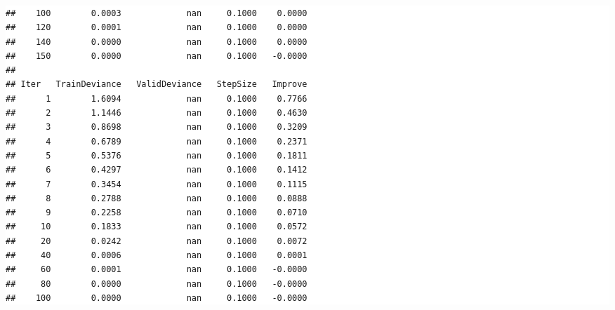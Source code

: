     ##    100        0.0003             nan     0.1000    0.0000
    ##    120        0.0001             nan     0.1000    0.0000
    ##    140        0.0000             nan     0.1000    0.0000
    ##    150        0.0000             nan     0.1000   -0.0000
    ## 
    ## Iter   TrainDeviance   ValidDeviance   StepSize   Improve
    ##      1        1.6094             nan     0.1000    0.7766
    ##      2        1.1446             nan     0.1000    0.4630
    ##      3        0.8698             nan     0.1000    0.3209
    ##      4        0.6789             nan     0.1000    0.2371
    ##      5        0.5376             nan     0.1000    0.1811
    ##      6        0.4297             nan     0.1000    0.1412
    ##      7        0.3454             nan     0.1000    0.1115
    ##      8        0.2788             nan     0.1000    0.0888
    ##      9        0.2258             nan     0.1000    0.0710
    ##     10        0.1833             nan     0.1000    0.0572
    ##     20        0.0242             nan     0.1000    0.0072
    ##     40        0.0006             nan     0.1000    0.0001
    ##     60        0.0001             nan     0.1000   -0.0000
    ##     80        0.0000             nan     0.1000   -0.0000
    ##    100        0.0000             nan     0.1000   -0.0000